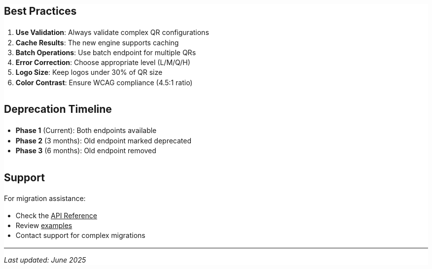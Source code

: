 ## Best Practices

1. **Use Validation**: Always validate complex QR configurations
2. **Cache Results**: The new engine supports caching
3. **Batch Operations**: Use batch endpoint for multiple QRs
4. **Error Correction**: Choose appropriate level (L/M/Q/H)
5. **Logo Size**: Keep logos under 30% of QR size
6. **Color Contrast**: Ensure WCAG compliance (4.5:1 ratio)

## Deprecation Timeline

- **Phase 1** (Current): Both endpoints available
- **Phase 2** (3 months): Old endpoint marked deprecated
- **Phase 3** (6 months): Old endpoint removed

## Support

For migration assistance:
- Check the [API Reference](./api-reference.md)
- Review [examples](./examples/)
- Contact support for complex migrations

---
*Last updated: June 2025*